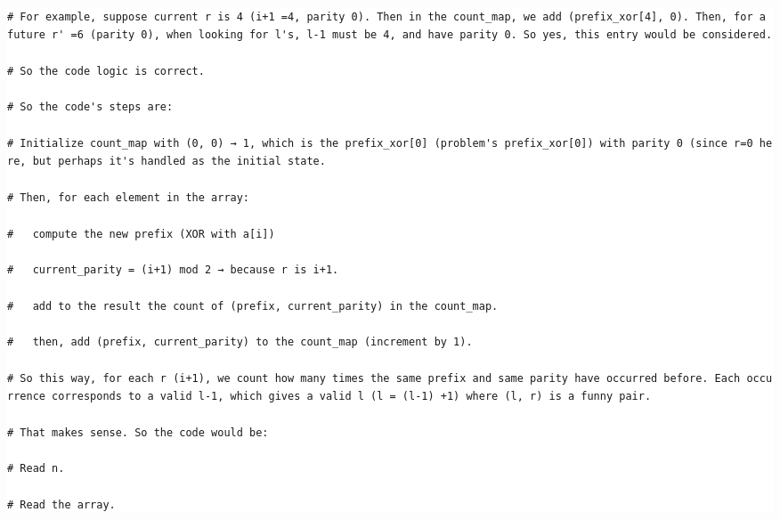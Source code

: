     # For example, suppose current r is 4 (i+1 =4, parity 0). Then in the count_map, we add (prefix_xor[4], 0). Then, for a future r' =6 (parity 0), when looking for l's, l-1 must be 4, and have parity 0. So yes, this entry would be considered.

    # So the code logic is correct.

    # So the code's steps are:

    # Initialize count_map with (0, 0) → 1, which is the prefix_xor[0] (problem's prefix_xor[0]) with parity 0 (since r=0 here, but perhaps it's handled as the initial state.

    # Then, for each element in the array:

    #   compute the new prefix (XOR with a[i])

    #   current_parity = (i+1) mod 2 → because r is i+1.

    #   add to the result the count of (prefix, current_parity) in the count_map.

    #   then, add (prefix, current_parity) to the count_map (increment by 1).

    # So this way, for each r (i+1), we count how many times the same prefix and same parity have occurred before. Each occurrence corresponds to a valid l-1, which gives a valid l (l = (l-1) +1) where (l, r) is a funny pair.

    # That makes sense. So the code would be:

    # Read n.

    # Read the array.
